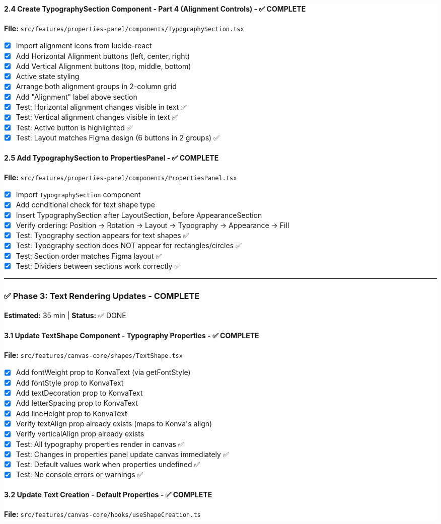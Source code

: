 #### 2.4 Create TypographySection Component - Part 4 (Alignment Controls) - ✅ COMPLETE
**File:** `src/features/properties-panel/components/TypographySection.tsx`

- [x] Import alignment icons from lucide-react
- [x] Add Horizontal Alignment buttons (left, center, right)
- [x] Add Vertical Alignment buttons (top, middle, bottom)
- [x] Active state styling
- [x] Arrange both alignment groups in 2-column grid
- [x] Add "Alignment" label above section
- [x] Test: Horizontal alignment changes visible in text ✅
- [x] Test: Vertical alignment changes visible in text ✅
- [x] Test: Active button is highlighted ✅
- [x] Test: Layout matches Figma design (6 buttons in 2 groups) ✅

#### 2.5 Add TypographySection to PropertiesPanel - ✅ COMPLETE
**File:** `src/features/properties-panel/components/PropertiesPanel.tsx`

- [x] Import `TypographySection` component
- [x] Add conditional check for text shape type
- [x] Insert TypographySection after LayoutSection, before AppearanceSection
- [x] Verify ordering: Position → Rotation → Layout → Typography → Appearance → Fill
- [x] Test: Typography section appears for text shapes ✅
- [x] Test: Typography section does NOT appear for rectangles/circles ✅
- [x] Test: Section order matches Figma layout ✅
- [x] Test: Dividers between sections work correctly ✅

---

### ✅ Phase 3: Text Rendering Updates - COMPLETE
**Estimated:** 35 min | **Status:** ✅ DONE

#### 3.1 Update TextShape Component - Typography Properties - ✅ COMPLETE
**File:** `src/features/canvas-core/shapes/TextShape.tsx`

- [x] Add fontWeight prop to KonvaText (via getFontStyle)
- [x] Add fontStyle prop to KonvaText
- [x] Add textDecoration prop to KonvaText
- [x] Add letterSpacing prop to KonvaText
- [x] Add lineHeight prop to KonvaText
- [x] Verify textAlign prop already exists (maps to Konva's align)
- [x] Verify verticalAlign prop already exists
- [x] Test: All typography properties render in canvas ✅
- [x] Test: Changes in properties panel update canvas immediately ✅
- [x] Test: Default values work when properties undefined ✅
- [x] Test: No console errors or warnings ✅

#### 3.2 Update Text Creation - Default Properties - ✅ COMPLETE
**File:** `src/features/canvas-core/hooks/useShapeCreation.ts`

